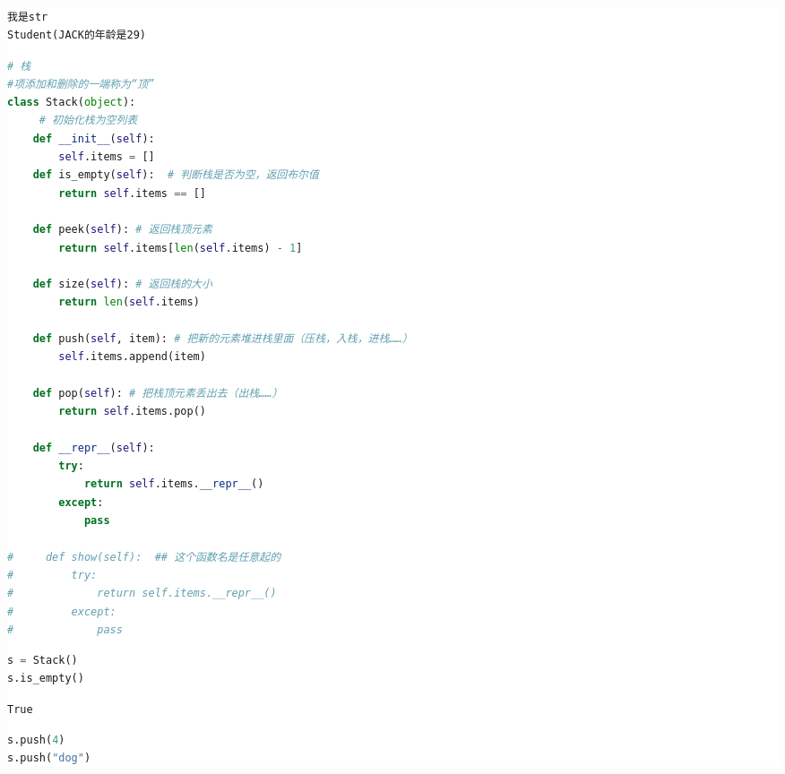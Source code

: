     我是str
    Student(JACK的年龄是29)



```python
# 栈 
#项添加和删除的一端称为“顶”
class Stack(object):
     # 初始化栈为空列表
    def __init__(self):
        self.items = []
    def is_empty(self):  # 判断栈是否为空，返回布尔值
        return self.items == []
      
    def peek(self): # 返回栈顶元素
        return self.items[len(self.items) - 1] 
    
    def size(self): # 返回栈的大小 
        return len(self.items) 
    
    def push(self, item): # 把新的元素堆进栈里面（压栈，入栈，进栈……） 
        self.items.append(item) 
        
    def pop(self): # 把栈顶元素丢出去（出栈……） 
        return self.items.pop()
    
    def __repr__(self): 
        try:
            return self.items.__repr__()
        except:
            pass
            
#     def show(self):  ## 这个函数名是任意起的
#         try:
#             return self.items.__repr__()
#         except:
#             pass

```


```python
s = Stack()
s.is_empty()
```




    True




```python
s.push(4)
s.push("dog")
```

